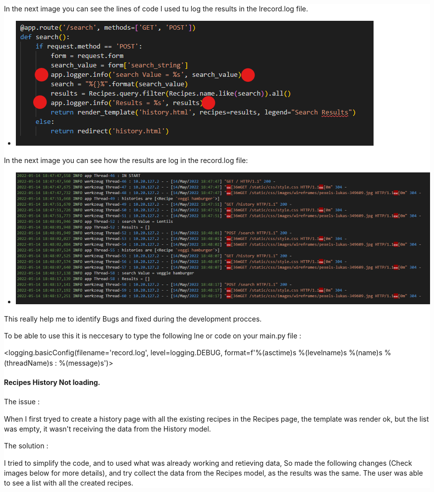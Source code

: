 In the next image you can see the lines of code I used tu log the results in the lrecord.log file.

- ![Logging file](static/images/searlogger.png "Loggin file procces")

In the next image you can see how the results are log in the record.log file:

- ![Logging file](static/images/Sfilerecordlog.png "Loggin file procces")

This really help me to identify Bugs and fixed during the development procces.


To be able to use this it is neccesary to type the following lne or code on your main.py file : 

<logging.basicConfig(filename='record.log', level=logging.DEBUG, format=f'%(asctime)s %(levelname)s %(name)s %(threadName)s : %(message)s')>

#### Recipes History Not loading.

The issue :

When I first tryed to create a history page with all the existing recipes in the Recipes page, the template was render ok, but the list was empty, it wasn't receiving the data from the History model.

The solution : 

I tried to simplify the code, and to used what was already working and retieving data, So made the following changes (Check images below for more details), and try collect the data from the Recipes model, as the results was the same. The user was able to see a list with all the created recipes.

